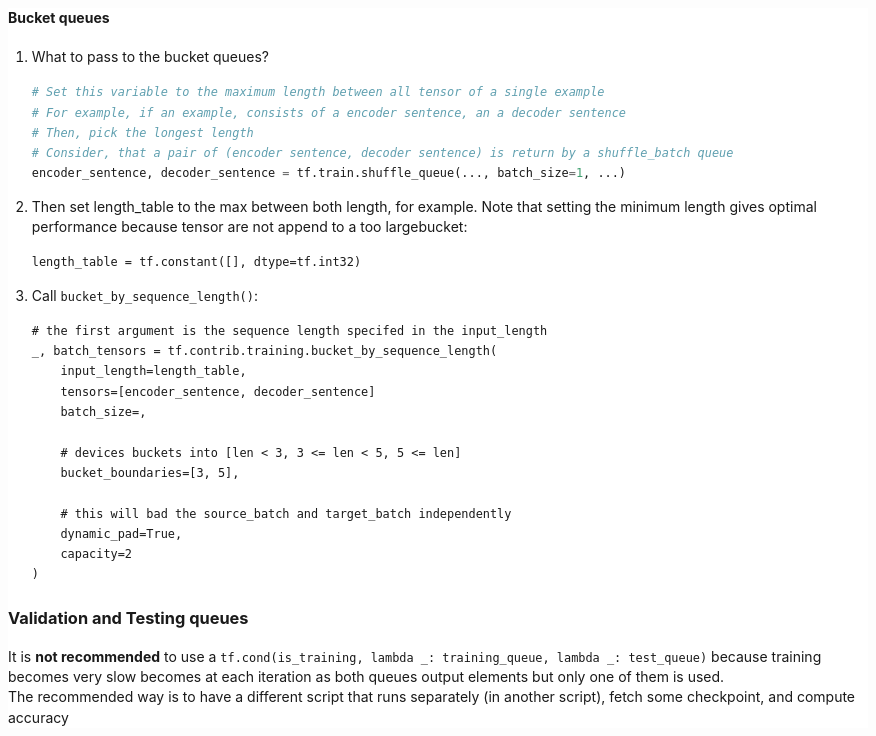 #### Bucket queues
1. What to pass to the bucket queues?    
    ```python
    # Set this variable to the maximum length between all tensor of a single example
    # For example, if an example, consists of a encoder sentence, an a decoder sentence
    # Then, pick the longest length
    # Consider, that a pair of (encoder sentence, decoder sentence) is return by a shuffle_batch queue
    encoder_sentence, decoder_sentence = tf.train.shuffle_queue(..., batch_size=1, ...)
    ``` 
2. Then set length_table to the max between both length, for example. Note that setting the minimum length gives optimal performance because tensor are not append to a too largebucket:  
    ```
    length_table = tf.constant([], dtype=tf.int32)
    ```
3. Call ```bucket_by_sequence_length()```:    
    ```
    # the first argument is the sequence length specifed in the input_length
    _, batch_tensors = tf.contrib.training.bucket_by_sequence_length(
        input_length=length_table,
        tensors=[encoder_sentence, decoder_sentence]
        batch_size=,
        
        # devices buckets into [len < 3, 3 <= len < 5, 5 <= len]
        bucket_boundaries=[3, 5],
        
        # this will bad the source_batch and target_batch independently
        dynamic_pad=True,
        capacity=2
    )
    ```

### Validation and Testing queues
It is **not recommended** to use a ```tf.cond(is_training, lambda _: training_queue, lambda _: test_queue)``` because training becomes very slow becomes at each iteration as both queues output elements but only one of them is used.  
The recommended way is to have a different script that runs separately (in another script), fetch some checkpoint, and compute accuracy
